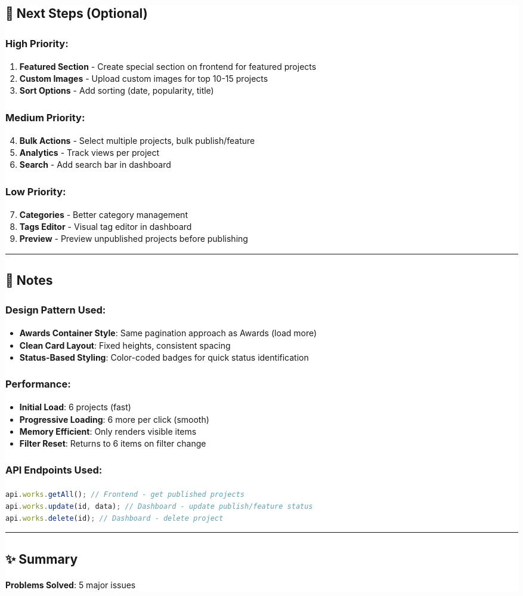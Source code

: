 
## 🚀 Next Steps (Optional)

### High Priority:

1. **Featured Section** - Create special section on frontend for featured projects
2. **Custom Images** - Upload custom images for top 10-15 projects
3. **Sort Options** - Add sorting (date, popularity, title)

### Medium Priority:

4. **Bulk Actions** - Select multiple projects, bulk publish/feature
5. **Analytics** - Track views per project
6. **Search** - Add search bar in dashboard

### Low Priority:

7. **Categories** - Better category management
8. **Tags Editor** - Visual tag editor in dashboard
9. **Preview** - Preview unpublished projects before publishing

---

## 📝 Notes

### Design Pattern Used:

- **Awards Container Style**: Same pagination approach as Awards (load more)
- **Clean Card Layout**: Fixed heights, consistent spacing
- **Status-Based Styling**: Color-coded badges for quick status identification

### Performance:

- **Initial Load**: 6 projects (fast)
- **Progressive Loading**: 6 more per click (smooth)
- **Memory Efficient**: Only renders visible items
- **Filter Reset**: Returns to 6 items on filter change

### API Endpoints Used:

```javascript
api.works.getAll(); // Frontend - get published projects
api.works.update(id, data); // Dashboard - update publish/feature status
api.works.delete(id); // Dashboard - delete project
```

---

## ✨ Summary

**Problems Solved**: 5 major issues
